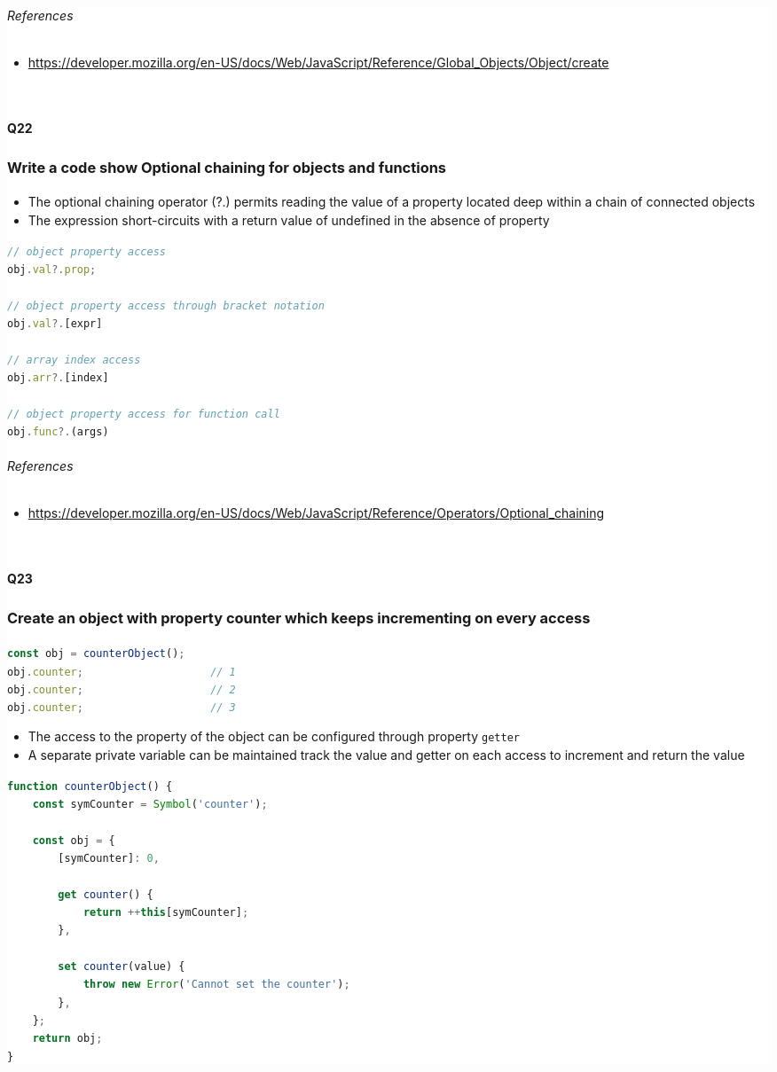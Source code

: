 ###### References
- https://developer.mozilla.org/en-US/docs/Web/JavaScript/Reference/Global_Objects/Object/create

<br />

#### Q22
### Write a code show Optional chaining for objects and functions

- The optional chaining operator (?.) permits reading the value of a property located deep within a chain of connected objects
- The expression short-circuits with a return value of undefined in the absence of property

```js
// object property access
obj.val?.prop;

// object property access through bracket notation
obj.val?.[expr]

// array index access
obj.arr?.[index]

// object property access for function call
obj.func?.(args)
```

###### References
- https://developer.mozilla.org/en-US/docs/Web/JavaScript/Reference/Operators/Optional_chaining

<br />

#### Q23
### Create an object with property counter which keeps incrementing on every access
```js
const obj = counterObject();
obj.counter;                    // 1
obj.counter;                    // 2
obj.counter;                    // 3
```

- The access to the property of the object can be configured through property `getter`
- A separate private variable can be maintained track the value and getter on each access to increment and return the value

```js
function counterObject() {
    const symCounter = Symbol('counter');

    const obj = {
        [symCounter]: 0,

        get counter() {
            return ++this[symCounter];
        },

        set counter(value) {
            throw new Error('Cannot set the counter');
        },
    };
    return obj;
}
```
